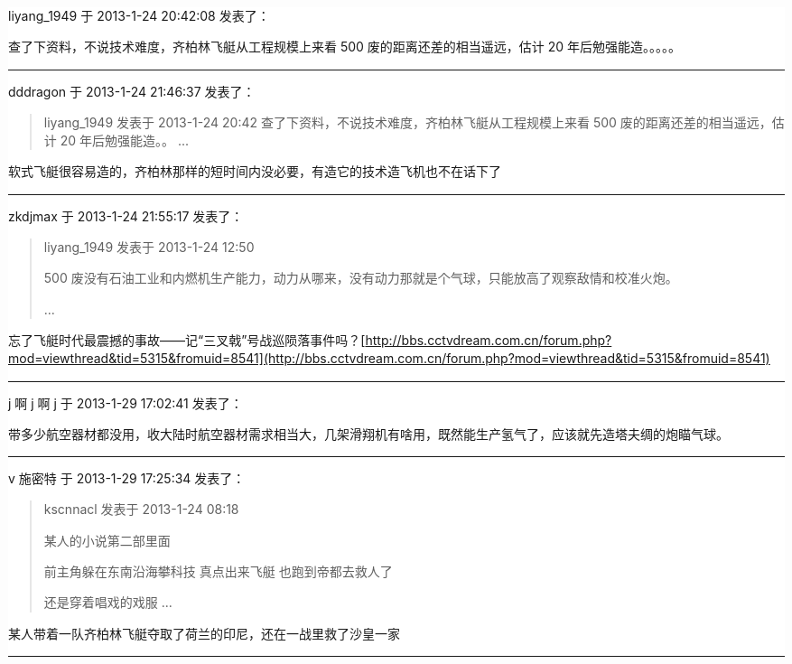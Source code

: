 
liyang_1949 于 2013-1-24 20:42:08 发表了：

查了下资料，不说技术难度，齐柏林飞艇从工程规模上来看 500 废的距离还差的相当遥远，估计 20 年后勉强能造。。。。。

---

dddragon 于 2013-1-24 21:46:37 发表了：

> liyang_1949 发表于 2013-1-24 20:42 查了下资料，不说技术难度，齐柏林飞艇从工程规模上来看 500 废的距离还差的相当遥远，估计 20 年后勉强能造。。 ...

软式飞艇很容易造的，齐柏林那样的短时间内没必要，有造它的技术造飞机也不在话下了

---

zkdjmax 于 2013-1-24 21:55:17 发表了：

> liyang_1949 发表于 2013-1-24 12:50
>
> 500 废没有石油工业和内燃机生产能力，动力从哪来，没有动力那就是个气球，只能放高了观察敌情和校准火炮。
>
> ...

忘了飞艇时代最震撼的事故——记“三叉戟”号战巡陨落事件吗？[http://bbs.cctvdream.com.cn/forum.php?mod=viewthread&tid=5315&fromuid=8541](http://bbs.cctvdream.com.cn/forum.php?mod=viewthread&tid=5315&fromuid=8541)

---

j 啊 j 啊 j 于 2013-1-29 17:02:41 发表了：

带多少航空器材都没用，收大陆时航空器材需求相当大，几架滑翔机有啥用，既然能生产氢气了，应该就先造塔夫绸的炮瞄气球。

---

v 施密特 于 2013-1-29 17:25:34 发表了：

> kscnnacl 发表于 2013-1-24 08:18
>
> 某人的小说第二部里面
>
> 前主角躲在东南沿海攀科技 真点出来飞艇 也跑到帝都去救人了
>
> 还是穿着唱戏的戏服 ...

某人带着一队齐柏林飞艇夺取了荷兰的印尼，还在一战里救了沙皇一家

---
